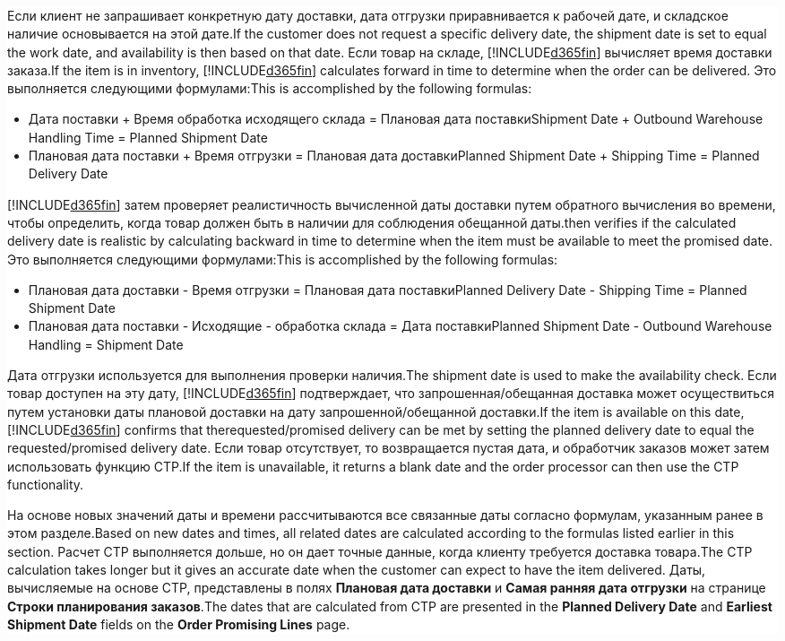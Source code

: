 <span data-ttu-id="b1b58-138">Если клиент не запрашивает конкретную дату доставки, дата отгрузки приравнивается к рабочей дате, и складское наличие основывается на этой дате.</span><span class="sxs-lookup"><span data-stu-id="b1b58-138">If the customer does not request a specific delivery date, the shipment date is set to equal the work date, and availability is then based on that date.</span></span> <span data-ttu-id="b1b58-139">Если товар на складе, [!INCLUDE[d365fin](includes/d365fin_md.md)] вычисляет время доставки заказа.</span><span class="sxs-lookup"><span data-stu-id="b1b58-139">If the item is in inventory, [!INCLUDE[d365fin](includes/d365fin_md.md)] calculates forward in time to determine when the order can be delivered.</span></span> <span data-ttu-id="b1b58-140">Это выполняется следующими формулами:</span><span class="sxs-lookup"><span data-stu-id="b1b58-140">This is accomplished by the following formulas:</span></span>  

- <span data-ttu-id="b1b58-141">Дата поставки + Время обработка исходящего склада = Плановая дата поставки</span><span class="sxs-lookup"><span data-stu-id="b1b58-141">Shipment Date + Outbound Warehouse Handling Time = Planned Shipment Date</span></span>  
- <span data-ttu-id="b1b58-142">Плановая дата поставки + Время отгрузки = Плановая дата доставки</span><span class="sxs-lookup"><span data-stu-id="b1b58-142">Planned Shipment Date + Shipping Time = Planned Delivery Date</span></span>  

[!INCLUDE[d365fin](includes/d365fin_md.md)] <span data-ttu-id="b1b58-143">затем проверяет реалистичность вычисленной даты доставки путем обратного вычисления во времени, чтобы определить, когда товар должен быть в наличии для соблюдения обещанной даты.</span><span class="sxs-lookup"><span data-stu-id="b1b58-143">then verifies if the calculated delivery date is realistic by calculating backward in time to determine when the item must be available to meet the promised date.</span></span> <span data-ttu-id="b1b58-144">Это выполняется следующими формулами:</span><span class="sxs-lookup"><span data-stu-id="b1b58-144">This is accomplished by the following formulas:</span></span>  

- <span data-ttu-id="b1b58-145">Плановая дата доставки - Время отгрузки = Плановая дата поставки</span><span class="sxs-lookup"><span data-stu-id="b1b58-145">Planned Delivery Date - Shipping Time = Planned Shipment Date</span></span>  
- <span data-ttu-id="b1b58-146">Плановая дата поставки - Исходящие - обработка склада = Дата поставки</span><span class="sxs-lookup"><span data-stu-id="b1b58-146">Planned Shipment Date - Outbound Warehouse Handling = Shipment Date</span></span>  

<span data-ttu-id="b1b58-147">Дата отгрузки используется для выполнения проверки наличия.</span><span class="sxs-lookup"><span data-stu-id="b1b58-147">The shipment date is used to make the availability check.</span></span> <span data-ttu-id="b1b58-148">Если товар доступен на эту дату, [!INCLUDE[d365fin](includes/d365fin_md.md)] подтверждает, что запрошенная/обещанная доставка может осуществиться путем установки даты плановой доставки на дату запрошенной/обещанной доставки.</span><span class="sxs-lookup"><span data-stu-id="b1b58-148">If the item is available on this date, [!INCLUDE[d365fin](includes/d365fin_md.md)] confirms that therequested/promised delivery can be met by setting the planned delivery date to equal the requested/promised delivery date.</span></span> <span data-ttu-id="b1b58-149">Если товар отсутствует, то возвращается пустая дата, и обработчик заказов может затем использовать функцию CTP.</span><span class="sxs-lookup"><span data-stu-id="b1b58-149">If the item is unavailable, it returns a blank date and the order processor can then use the CTP functionality.</span></span>  

<span data-ttu-id="b1b58-150">На основе новых значений даты и времени рассчитываются все связанные даты согласно формулам, указанным ранее в этом разделе.</span><span class="sxs-lookup"><span data-stu-id="b1b58-150">Based on new dates and times, all related dates are calculated according to the formulas listed earlier in this section.</span></span> <span data-ttu-id="b1b58-151">Расчет CTP выполняется дольше, но он дает точные данные, когда клиенту требуется доставка товара.</span><span class="sxs-lookup"><span data-stu-id="b1b58-151">The CTP calculation takes longer but it gives an accurate date when the customer can expect to have the item delivered.</span></span> <span data-ttu-id="b1b58-152">Даты, вычисляемые на основе CTP, представлены в полях **Плановая дата доставки** и **Самая ранняя дата отгрузки** на странице **Строки планирования заказов**.</span><span class="sxs-lookup"><span data-stu-id="b1b58-152">The dates that are calculated from CTP are presented in the **Planned Delivery Date** and **Earliest Shipment Date** fields on the **Order Promising Lines** page.</span></span>  

